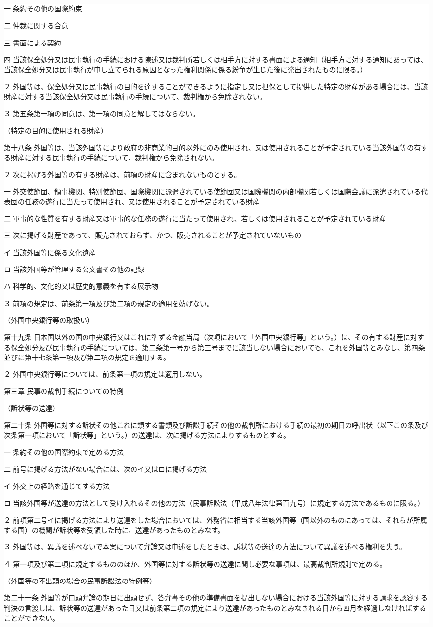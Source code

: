一 条約その他の国際約束

二 仲裁に関する合意

三 書面による契約

四 当該保全処分又は民事執行の手続における陳述又は裁判所若しくは相手方に対する書面による通知（相手方に対する通知にあっては、当該保全処分又は民事執行が申し立てられる原因となった権利関係に係る紛争が生じた後に発出されたものに限る。）

２ 外国等は、保全処分又は民事執行の目的を達することができるように指定し又は担保として提供した特定の財産がある場合には、当該財産に対する当該保全処分又は民事執行の手続について、裁判権から免除されない。

３ 第五条第一項の同意は、第一項の同意と解してはならない。

（特定の目的に使用される財産）

第十八条 外国等は、当該外国等により政府の非商業的目的以外にのみ使用され、又は使用されることが予定されている当該外国等の有する財産に対する民事執行の手続について、裁判権から免除されない。

２ 次に掲げる外国等の有する財産は、前項の財産に含まれないものとする。

一 外交使節団、領事機関、特別使節団、国際機関に派遣されている使節団又は国際機関の内部機関若しくは国際会議に派遣されている代表団の任務の遂行に当たって使用され、又は使用されることが予定されている財産

二 軍事的な性質を有する財産又は軍事的な任務の遂行に当たって使用され、若しくは使用されることが予定されている財産

三 次に掲げる財産であって、販売されておらず、かつ、販売されることが予定されていないもの

イ 当該外国等に係る文化遺産

ロ 当該外国等が管理する公文書その他の記録

ハ 科学的、文化的又は歴史的意義を有する展示物

３ 前項の規定は、前条第一項及び第二項の規定の適用を妨げない。

（外国中央銀行等の取扱い）

第十九条 日本国以外の国の中央銀行又はこれに準ずる金融当局（次項において「外国中央銀行等」という。）は、その有する財産に対する保全処分及び民事執行の手続については、第二条第一号から第三号までに該当しない場合においても、これを外国等とみなし、第四条並びに第十七条第一項及び第二項の規定を適用する。

２ 外国中央銀行等については、前条第一項の規定は適用しない。

第三章 民事の裁判手続についての特例

（訴状等の送達）

第二十条 外国等に対する訴状その他これに類する書類及び訴訟手続その他の裁判所における手続の最初の期日の呼出状（以下この条及び次条第一項において「訴状等」という。）の送達は、次に掲げる方法によりするものとする。

一 条約その他の国際約束で定める方法

二 前号に掲げる方法がない場合には、次のイ又はロに掲げる方法

イ 外交上の経路を通じてする方法

ロ 当該外国等が送達の方法として受け入れるその他の方法（民事訴訟法（平成八年法律第百九号）に規定する方法であるものに限る。）

２ 前項第二号イに掲げる方法により送達をした場合においては、外務省に相当する当該外国等（国以外のものにあっては、それらが所属する国）の機関が訴状等を受領した時に、送達があったものとみなす。

３ 外国等は、異議を述べないで本案について弁論又は申述をしたときは、訴状等の送達の方法について異議を述べる権利を失う。

４ 第一項及び第二項に規定するもののほか、外国等に対する訴状等の送達に関し必要な事項は、最高裁判所規則で定める。

（外国等の不出頭の場合の民事訴訟法の特例等）

第二十一条 外国等が口頭弁論の期日に出頭せず、答弁書その他の準備書面を提出しない場合における当該外国等に対する請求を認容する判決の言渡しは、訴状等の送達があった日又は前条第二項の規定により送達があったものとみなされる日から四月を経過しなければすることができない。
